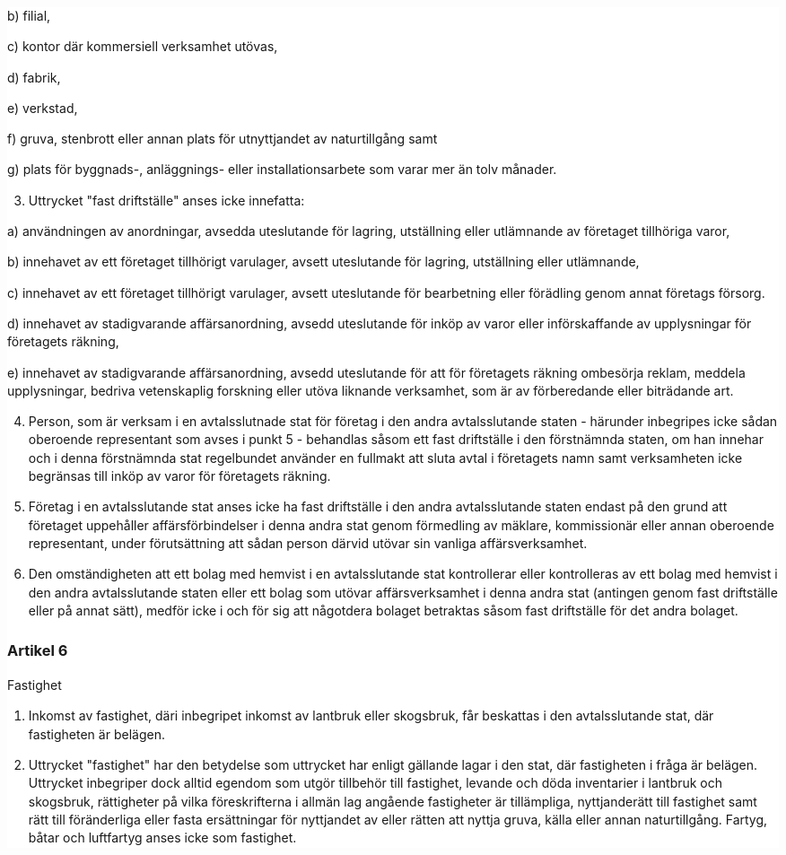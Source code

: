 b) filial,

c) kontor där kommersiell verksamhet utövas,

d) fabrik,

e) verkstad,

f) gruva, stenbrott eller annan plats för utnyttjandet av naturtillgång samt

g) plats för byggnads-, anläggnings- eller installationsarbete som varar mer än tolv månader.

3. Uttrycket "fast driftställe" anses icke innefatta:

a) användningen av anordningar, avsedda uteslutande för lagring, utställning eller utlämnande av företaget tillhöriga varor,

b) innehavet av ett företaget tillhörigt varulager, avsett uteslutande för lagring, utställning eller utlämnande,

c) innehavet av ett företaget tillhörigt varulager, avsett uteslutande för bearbetning eller förädling genom annat företags försorg.

d) innehavet av stadigvarande affärsanordning, avsedd uteslutande för inköp av varor eller införskaffande av upplysningar för företagets räkning,

e) innehavet av stadigvarande affärsanordning, avsedd uteslutande för att för företagets räkning ombesörja reklam, meddela upplysningar, bedriva vetenskaplig forskning eller utöva liknande verksamhet, som är av förberedande eller biträdande art.

4. Person, som är verksam i en avtalsslutnade stat för företag i den andra avtalsslutande staten - härunder inbegripes icke sådan oberoende representant som avses i punkt 5 - behandlas såsom ett fast driftställe i den förstnämnda staten, om han innehar och i denna förstnämnda stat regelbundet använder en fullmakt att sluta avtal i företagets namn samt verksamheten icke begränsas till inköp av varor för företagets räkning.

5. Företag i en avtalsslutande stat anses icke ha fast driftställe i den andra avtalsslutande staten endast på den grund att företaget uppehåller affärsförbindelser i denna andra stat genom förmedling av mäklare, kommissionär eller annan oberoende representant, under förutsättning att sådan person därvid utövar sin vanliga affärsverksamhet.

6. Den omständigheten att ett bolag med hemvist i en avtalsslutande stat kontrollerar eller kontrolleras av ett bolag med hemvist i den andra avtalsslutande staten eller ett bolag som utövar affärsverksamhet i denna andra stat (antingen genom fast driftställe eller på annat sätt), medför icke i och för sig att någotdera bolaget betraktas såsom fast driftställe för det andra bolaget.

### Artikel 6

Fastighet

1. Inkomst av fastighet, däri inbegripet inkomst av lantbruk eller skogsbruk, får beskattas i den avtalsslutande stat, där fastigheten är belägen.

2. Uttrycket "fastighet" har den betydelse som uttrycket har enligt gällande lagar i den stat, där fastigheten i fråga är belägen. Uttrycket inbegriper dock alltid egendom som utgör tillbehör till fastighet, levande och döda inventarier i lantbruk och skogsbruk, rättigheter på vilka föreskrifterna i allmän lag angående fastigheter är tillämpliga, nyttjanderätt till fastighet samt rätt till föränderliga eller fasta ersättningar för nyttjandet av eller rätten att nyttja gruva, källa eller annan naturtillgång. Fartyg, båtar och luftfartyg anses icke som fastighet.
